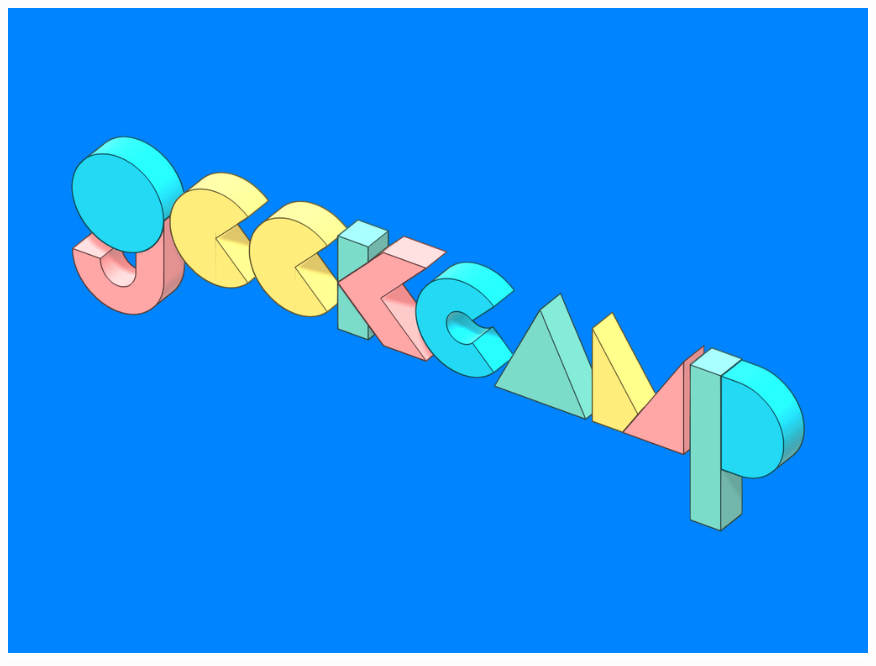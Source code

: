 ![Geekcamp logo in 3D, cartoonish look with outlines](../images/artwork/logos/geekcamp-sg-3d-logo-cartoonish-outline@2x.png)
